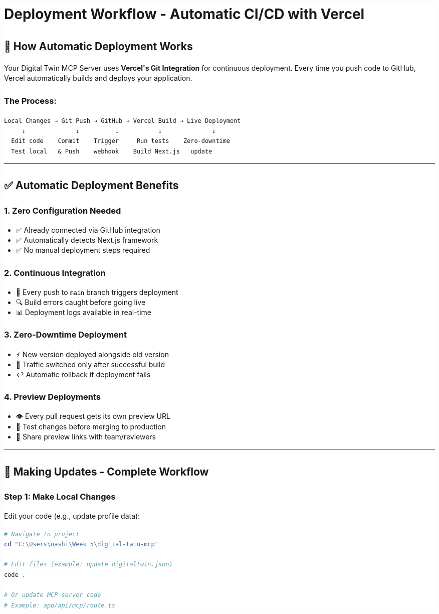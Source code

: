 # Deployment Workflow - Automatic CI/CD with Vercel

## 🚀 How Automatic Deployment Works

Your Digital Twin MCP Server uses **Vercel's Git Integration** for continuous deployment. Every time you push code to GitHub, Vercel automatically builds and deploys your application.

### **The Process:**

```
Local Changes → Git Push → GitHub → Vercel Build → Live Deployment
     ↓              ↓          ↓           ↓              ↓
  Edit code    Commit    Trigger     Run tests    Zero-downtime
  Test local   & Push    webhook    Build Next.js   update
```

---

## ✅ Automatic Deployment Benefits

### **1. Zero Configuration Needed**
- ✅ Already connected via GitHub integration
- ✅ Automatically detects Next.js framework
- ✅ No manual deployment steps required

### **2. Continuous Integration**
- 🔄 Every push to `main` branch triggers deployment
- 🔍 Build errors caught before going live
- 📊 Deployment logs available in real-time

### **3. Zero-Downtime Deployment**
- ⚡ New version deployed alongside old version
- 🔀 Traffic switched only after successful build
- ↩️ Automatic rollback if deployment fails

### **4. Preview Deployments**
- 👁️ Every pull request gets its own preview URL
- 🧪 Test changes before merging to production
- 🔗 Share preview links with team/reviewers

---

## 📝 Making Updates - Complete Workflow

### **Step 1: Make Local Changes**

Edit your code (e.g., update profile data):

```powershell
# Navigate to project
cd "C:\Users\nashi\Week 5\digital-twin-mcp"

# Edit files (example: update digitaltwin.json)
code .

# Or update MCP server code
# Example: app/api/mcp/route.ts
```
